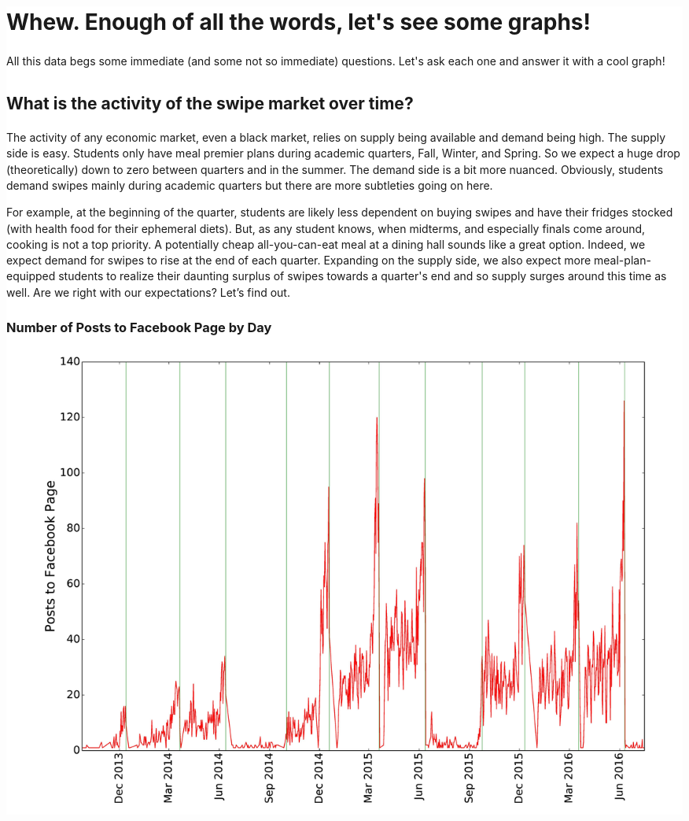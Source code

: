 # Whew. Enough of all the words, let's see some graphs!

All this data begs some immediate (and some not so immediate) questions. Let's ask each one and answer it with a cool graph!

## What is the activity of the swipe market over time?

The activity of any economic market, even a black market, relies on supply being available and demand being high. The supply side is easy. Students only have meal premier plans during academic quarters, Fall, Winter, and Spring. So we expect a huge drop (theoretically) down to zero between quarters and in the summer. The demand side is a bit more nuanced. Obviously, students demand swipes mainly during academic quarters but there are more subtleties going on here. 

For example, at the beginning of the quarter, students are likely less dependent on buying swipes and have their fridges stocked (with health food for their ephemeral diets). But, as any student knows, when midterms, and especially finals come around, cooking is not a top priority. A potentially cheap all-you-can-eat meal at a dining hall sounds like a great option. Indeed, we expect demand for swipes to rise at the end of each quarter. Expanding on the supply side, we also expect more meal-plan-equipped students to realize their daunting surplus of swipes towards a quarter's end and so supply surges around this time as well. Are we right with our expectations? Let’s find out.

### Number of Posts to Facebook Page by Day

<figure>
<center>
   <a href="/images/post_volume.jpg"><img width="100%" src="/images/post_volume.jpg"></a>
</center>
</figure>
